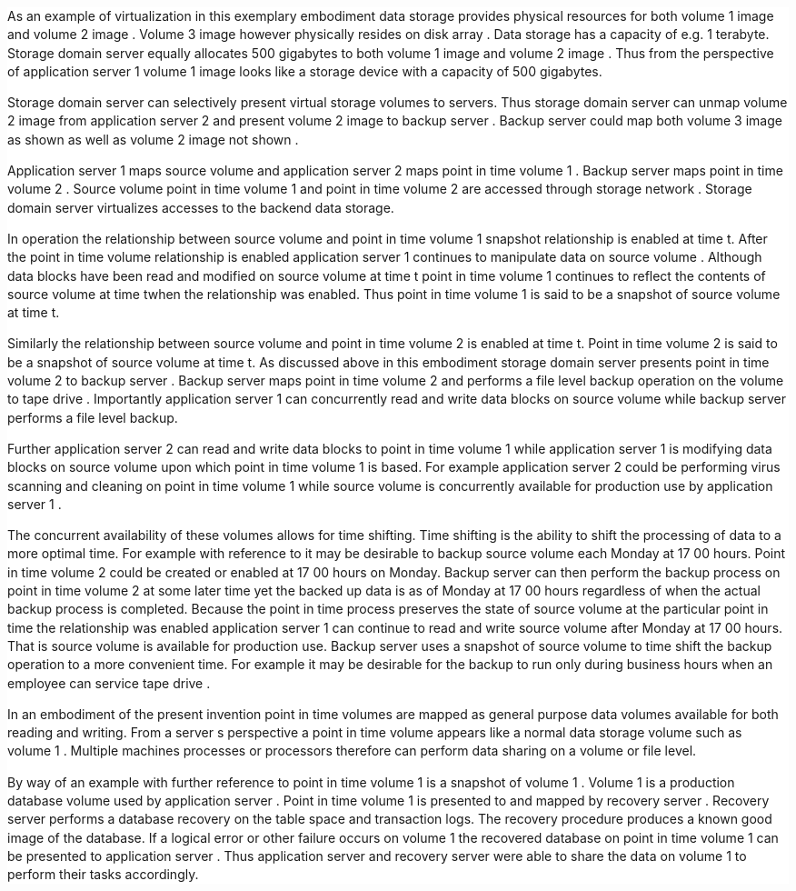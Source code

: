 As an example of virtualization in this exemplary embodiment data storage provides physical resources for both volume 1 image and volume 2 image . Volume 3 image however physically resides on disk array . Data storage has a capacity of e.g. 1 terabyte. Storage domain server equally allocates 500 gigabytes to both volume 1 image and volume 2 image . Thus from the perspective of application server 1 volume 1 image looks like a storage device with a capacity of 500 gigabytes.

Storage domain server can selectively present virtual storage volumes to servers. Thus storage domain server can unmap volume 2 image from application server 2 and present volume 2 image to backup server . Backup server could map both volume 3 image as shown as well as volume 2 image not shown .

Application server 1 maps source volume and application server 2 maps point in time volume 1 . Backup server maps point in time volume 2 . Source volume point in time volume 1 and point in time volume 2 are accessed through storage network . Storage domain server virtualizes accesses to the backend data storage.

In operation the relationship between source volume and point in time volume 1 snapshot relationship is enabled at time t. After the point in time volume relationship is enabled application server 1 continues to manipulate data on source volume . Although data blocks have been read and modified on source volume at time t point in time volume 1 continues to reflect the contents of source volume at time twhen the relationship was enabled. Thus point in time volume 1 is said to be a snapshot of source volume at time t.

Similarly the relationship between source volume and point in time volume 2 is enabled at time t. Point in time volume 2 is said to be a snapshot of source volume at time t. As discussed above in this embodiment storage domain server presents point in time volume 2 to backup server . Backup server maps point in time volume 2 and performs a file level backup operation on the volume to tape drive . Importantly application server 1 can concurrently read and write data blocks on source volume while backup server performs a file level backup.

Further application server 2 can read and write data blocks to point in time volume 1 while application server 1 is modifying data blocks on source volume upon which point in time volume 1 is based. For example application server 2 could be performing virus scanning and cleaning on point in time volume 1 while source volume is concurrently available for production use by application server 1 .

The concurrent availability of these volumes allows for time shifting. Time shifting is the ability to shift the processing of data to a more optimal time. For example with reference to it may be desirable to backup source volume each Monday at 17 00 hours. Point in time volume 2 could be created or enabled at 17 00 hours on Monday. Backup server can then perform the backup process on point in time volume 2 at some later time yet the backed up data is as of Monday at 17 00 hours regardless of when the actual backup process is completed. Because the point in time process preserves the state of source volume at the particular point in time the relationship was enabled application server 1 can continue to read and write source volume after Monday at 17 00 hours. That is source volume is available for production use. Backup server uses a snapshot of source volume to time shift the backup operation to a more convenient time. For example it may be desirable for the backup to run only during business hours when an employee can service tape drive .

In an embodiment of the present invention point in time volumes are mapped as general purpose data volumes available for both reading and writing. From a server s perspective a point in time volume appears like a normal data storage volume such as volume 1 . Multiple machines processes or processors therefore can perform data sharing on a volume or file level.

By way of an example with further reference to point in time volume 1 is a snapshot of volume 1 . Volume 1 is a production database volume used by application server . Point in time volume 1 is presented to and mapped by recovery server . Recovery server performs a database recovery on the table space and transaction logs. The recovery procedure produces a known good image of the database. If a logical error or other failure occurs on volume 1 the recovered database on point in time volume 1 can be presented to application server . Thus application server and recovery server were able to share the data on volume 1 to perform their tasks accordingly.
